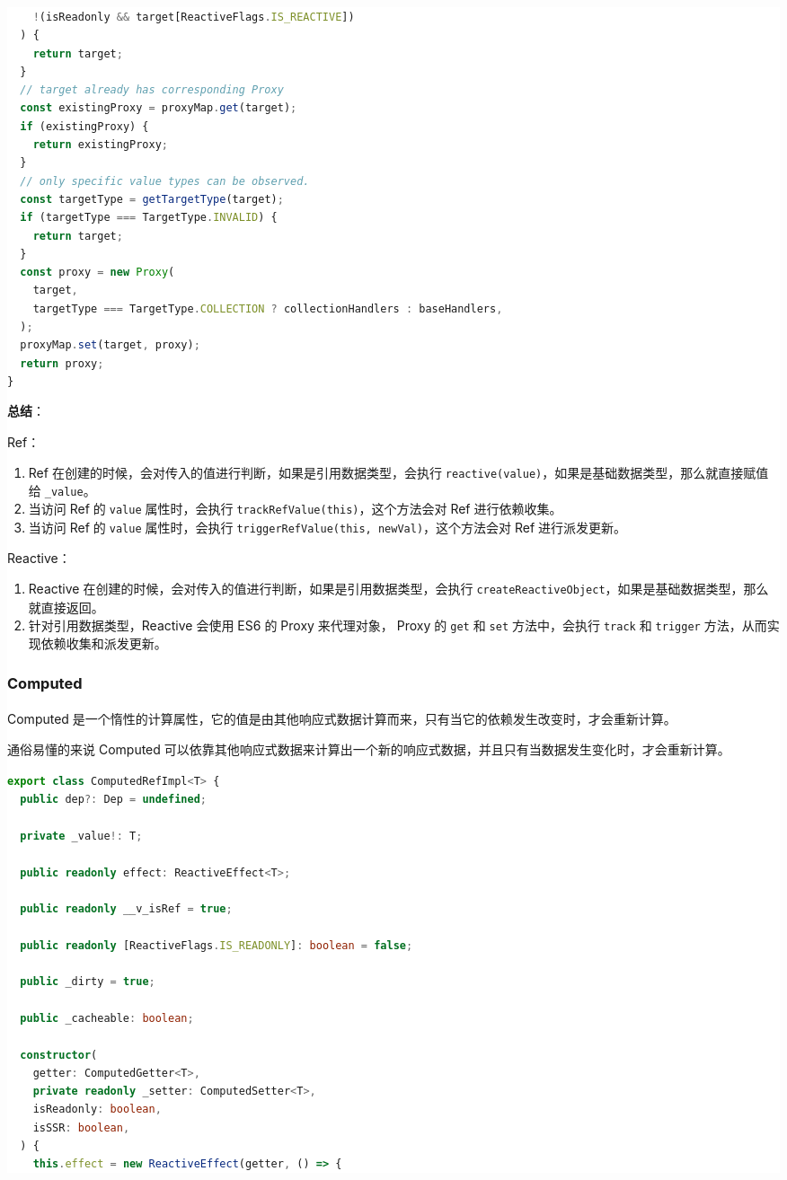 ```ts
    !(isReadonly && target[ReactiveFlags.IS_REACTIVE])
  ) {
    return target;
  }
  // target already has corresponding Proxy
  const existingProxy = proxyMap.get(target);
  if (existingProxy) {
    return existingProxy;
  }
  // only specific value types can be observed.
  const targetType = getTargetType(target);
  if (targetType === TargetType.INVALID) {
    return target;
  }
  const proxy = new Proxy(
    target,
    targetType === TargetType.COLLECTION ? collectionHandlers : baseHandlers,
  );
  proxyMap.set(target, proxy);
  return proxy;
}
```

**总结**：

Ref：

1. Ref 在创建的时候，会对传入的值进行判断，如果是引用数据类型，会执行 `reactive(value)`，如果是基础数据类型，那么就直接赋值给 `_value`。
2. 当访问 Ref 的 `value` 属性时，会执行 `trackRefValue(this)`，这个方法会对 Ref 进行依赖收集。
3. 当访问 Ref 的 `value` 属性时，会执行 `triggerRefValue(this, newVal)`，这个方法会对 Ref 进行派发更新。

Reactive：

1. Reactive 在创建的时候，会对传入的值进行判断，如果是引用数据类型，会执行 `createReactiveObject`，如果是基础数据类型，那么就直接返回。
2. 针对引用数据类型，Reactive 会使用 ES6 的 Proxy 来代理对象， Proxy 的 `get` 和 `set` 方法中，会执行 `track` 和 `trigger` 方法，从而实现依赖收集和派发更新。

### Computed

Computed 是一个惰性的计算属性，它的值是由其他响应式数据计算而来，只有当它的依赖发生改变时，才会重新计算。

通俗易懂的来说 Computed 可以依靠其他响应式数据来计算出一个新的响应式数据，并且只有当数据发生变化时，才会重新计算。

```ts
export class ComputedRefImpl<T> {
  public dep?: Dep = undefined;

  private _value!: T;

  public readonly effect: ReactiveEffect<T>;

  public readonly __v_isRef = true;

  public readonly [ReactiveFlags.IS_READONLY]: boolean = false;

  public _dirty = true;

  public _cacheable: boolean;

  constructor(
    getter: ComputedGetter<T>,
    private readonly _setter: ComputedSetter<T>,
    isReadonly: boolean,
    isSSR: boolean,
  ) {
    this.effect = new ReactiveEffect(getter, () => {
```